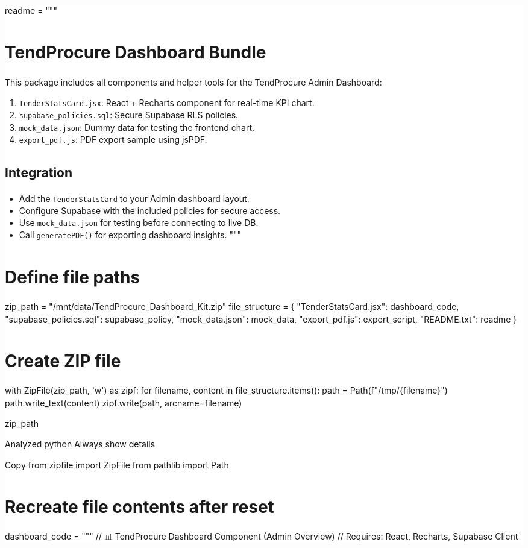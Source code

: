 readme = """
# TendProcure Dashboard Bundle

This package includes all components and helper tools for the TendProcure Admin Dashboard:

1. `TenderStatsCard.jsx`: React + Recharts component for real-time KPI chart.
2. `supabase_policies.sql`: Secure Supabase RLS policies.
3. `mock_data.json`: Dummy data for testing the frontend chart.
4. `export_pdf.js`: PDF export sample using jsPDF.

## Integration

- Add the `TenderStatsCard` to your Admin dashboard layout.
- Configure Supabase with the included policies for secure access.
- Use `mock_data.json` for testing before connecting to live DB.
- Call `generatePDF()` for exporting dashboard insights.
"""

# Define file paths
zip_path = "/mnt/data/TendProcure_Dashboard_Kit.zip"
file_structure = {
    "TenderStatsCard.jsx": dashboard_code,
    "supabase_policies.sql": supabase_policy,
    "mock_data.json": mock_data,
    "export_pdf.js": export_script,
    "README.txt": readme
}

# Create ZIP file
with ZipFile(zip_path, 'w') as zipf:
    for filename, content in file_structure.items():
        path = Path(f"/tmp/{filename}")
        path.write_text(content)
        zipf.write(path, arcname=filename)

zip_path

Analyzed
python
Always show details

Copy
from zipfile import ZipFile
from pathlib import Path

# Recreate file contents after reset
dashboard_code = """
// 📊 TendProcure Dashboard Component (Admin Overview)
// Requires: React, Recharts, Supabase Client
